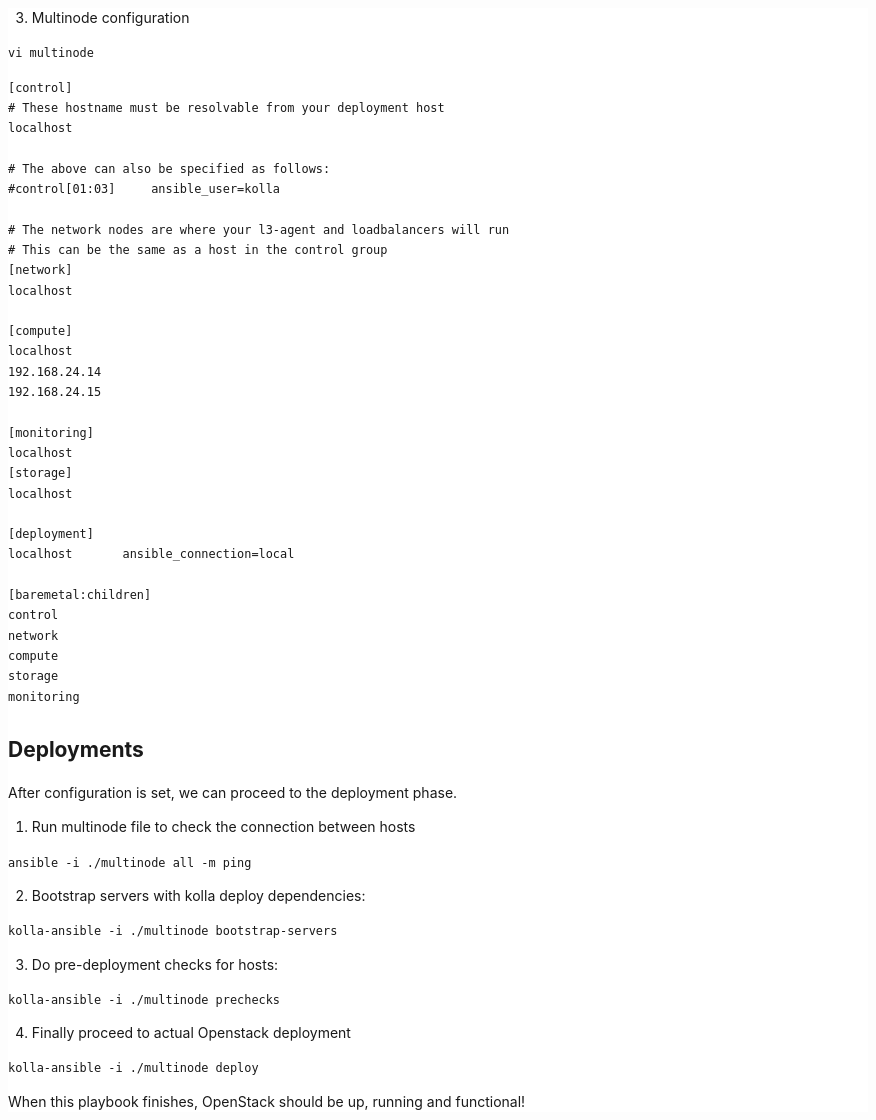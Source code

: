 
3. Multinode configuration
```
vi multinode
```

```
[control]
# These hostname must be resolvable from your deployment host
localhost

# The above can also be specified as follows:
#control[01:03]     ansible_user=kolla

# The network nodes are where your l3-agent and loadbalancers will run
# This can be the same as a host in the control group
[network]
localhost

[compute]
localhost
192.168.24.14
192.168.24.15

[monitoring]
localhost
[storage]
localhost

[deployment]
localhost       ansible_connection=local

[baremetal:children]
control
network
compute
storage
monitoring
```
## Deployments
After configuration is set, we can proceed to the deployment phase.

1. Run multinode file to check the connection between hosts

```
ansible -i ./multinode all -m ping
```
2. Bootstrap servers with kolla deploy dependencies:
```
kolla-ansible -i ./multinode bootstrap-servers
```
3. Do pre-deployment checks for hosts:
```
kolla-ansible -i ./multinode prechecks
```
4. Finally proceed to actual Openstack deployment
```
kolla-ansible -i ./multinode deploy
```
When this playbook finishes, OpenStack should be up, running and functional! 

